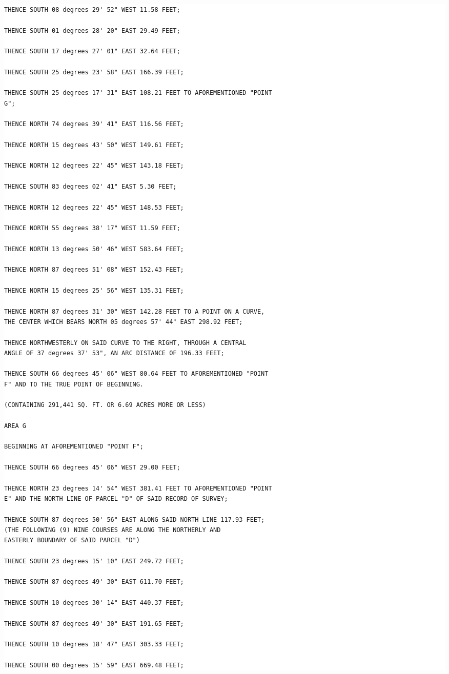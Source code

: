     THENCE SOUTH 08 degrees 29' 52" WEST 11.58 FEET;  
  
    THENCE SOUTH 01 degrees 28' 20" EAST 29.49 FEET;  
  
    THENCE SOUTH 17 degrees 27' 01" EAST 32.64 FEET;  
  
    THENCE SOUTH 25 degrees 23' 58" EAST 166.39 FEET;  
  
    THENCE SOUTH 25 degrees 17' 31" EAST 108.21 FEET TO AFOREMENTIONED "POINT  
    G";  
  
    THENCE NORTH 74 degrees 39' 41" EAST 116.56 FEET;  
  
    THENCE NORTH 15 degrees 43' 50" WEST 149.61 FEET;  
  
    THENCE NORTH 12 degrees 22' 45" WEST 143.18 FEET;  
  
    THENCE SOUTH 83 degrees 02' 41" EAST 5.30 FEET;  
  
    THENCE NORTH 12 degrees 22' 45" WEST 148.53 FEET;  
  
    THENCE NORTH 55 degrees 38' 17" WEST 11.59 FEET;  
  
    THENCE NORTH 13 degrees 50' 46" WEST 583.64 FEET;  
  
    THENCE NORTH 87 degrees 51' 08" WEST 152.43 FEET;  
  
    THENCE NORTH 15 degrees 25' 56" WEST 135.31 FEET;  
  
    THENCE NORTH 87 degrees 31' 30" WEST 142.28 FEET TO A POINT ON A CURVE,  
    THE CENTER WHICH BEARS NORTH 05 degrees 57' 44" EAST 298.92 FEET;  
  
    THENCE NORTHWESTERLY ON SAID CURVE TO THE RIGHT, THROUGH A CENTRAL  
    ANGLE OF 37 degrees 37' 53", AN ARC DISTANCE OF 196.33 FEET;  
  
    THENCE SOUTH 66 degrees 45' 06" WEST 80.64 FEET TO AFOREMENTIONED "POINT  
    F" AND TO THE TRUE POINT OF BEGINNING.  
  
    (CONTAINING 291,441 SQ. FT. OR 6.69 ACRES MORE OR LESS)  
  
    AREA G  
  
    BEGINNING AT AFOREMENTIONED "POINT F";  
  
    THENCE SOUTH 66 degrees 45' 06" WEST 29.00 FEET;  
  
    THENCE NORTH 23 degrees 14' 54" WEST 381.41 FEET TO AFOREMENTIONED "POINT  
    E" AND THE NORTH LINE OF PARCEL "D" OF SAID RECORD OF SURVEY;  
  
    THENCE SOUTH 87 degrees 50' 56" EAST ALONG SAID NORTH LINE 117.93 FEET;  
    (THE FOLLOWING (9) NINE COURSES ARE ALONG THE NORTHERLY AND  
    EASTERLY BOUNDARY OF SAID PARCEL "D")  
  
    THENCE SOUTH 23 degrees 15' 10" EAST 249.72 FEET;  
  
    THENCE SOUTH 87 degrees 49' 30" EAST 611.70 FEET;  
  
    THENCE SOUTH 10 degrees 30' 14" EAST 440.37 FEET;  
  
    THENCE SOUTH 87 degrees 49' 30" EAST 191.65 FEET;  
  
    THENCE SOUTH 10 degrees 18' 47" EAST 303.33 FEET;  
  
    THENCE SOUTH 00 degrees 15' 59" EAST 669.48 FEET;  
  